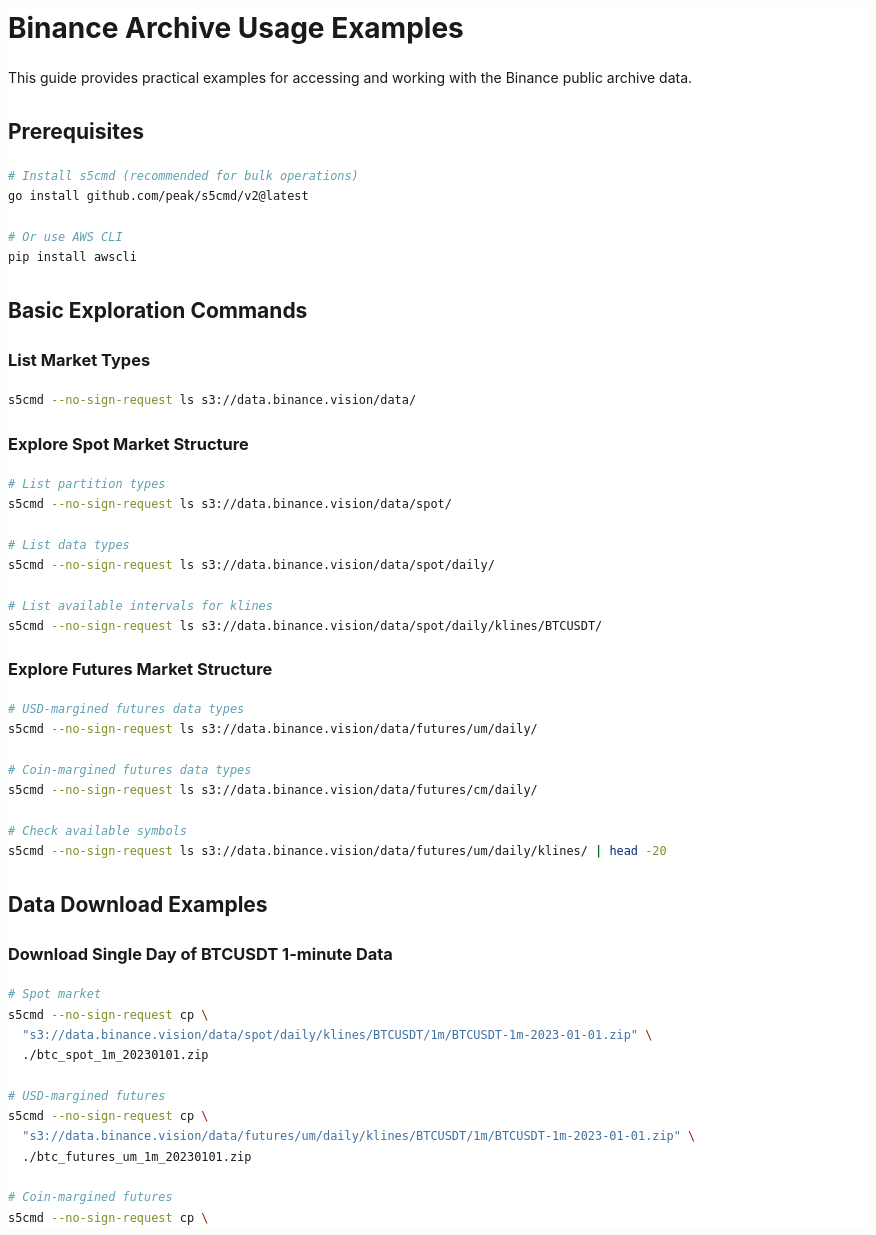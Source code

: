 # Binance Archive Usage Examples

This guide provides practical examples for accessing and working with the Binance public archive data.

## Prerequisites

```bash
# Install s5cmd (recommended for bulk operations)
go install github.com/peak/s5cmd/v2@latest

# Or use AWS CLI
pip install awscli
```

## Basic Exploration Commands

### List Market Types
```bash
s5cmd --no-sign-request ls s3://data.binance.vision/data/
```

### Explore Spot Market Structure
```bash
# List partition types
s5cmd --no-sign-request ls s3://data.binance.vision/data/spot/

# List data types
s5cmd --no-sign-request ls s3://data.binance.vision/data/spot/daily/

# List available intervals for klines
s5cmd --no-sign-request ls s3://data.binance.vision/data/spot/daily/klines/BTCUSDT/
```

### Explore Futures Market Structure
```bash
# USD-margined futures data types
s5cmd --no-sign-request ls s3://data.binance.vision/data/futures/um/daily/

# Coin-margined futures data types  
s5cmd --no-sign-request ls s3://data.binance.vision/data/futures/cm/daily/

# Check available symbols
s5cmd --no-sign-request ls s3://data.binance.vision/data/futures/um/daily/klines/ | head -20
```

## Data Download Examples

### Download Single Day of BTCUSDT 1-minute Data
```bash
# Spot market
s5cmd --no-sign-request cp \
  "s3://data.binance.vision/data/spot/daily/klines/BTCUSDT/1m/BTCUSDT-1m-2023-01-01.zip" \
  ./btc_spot_1m_20230101.zip

# USD-margined futures
s5cmd --no-sign-request cp \
  "s3://data.binance.vision/data/futures/um/daily/klines/BTCUSDT/1m/BTCUSDT-1m-2023-01-01.zip" \
  ./btc_futures_um_1m_20230101.zip

# Coin-margined futures  
s5cmd --no-sign-request cp \
```